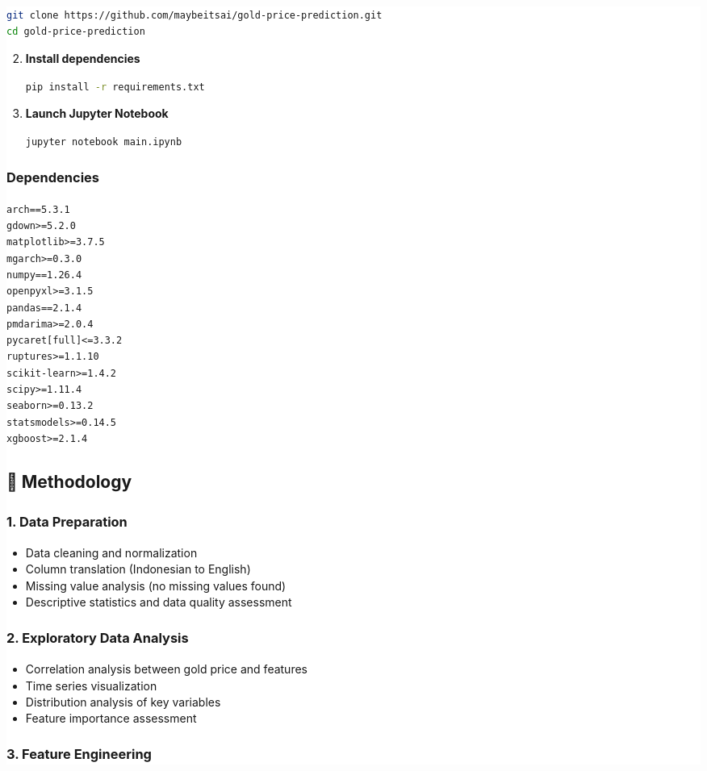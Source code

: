    ```bash
   git clone https://github.com/maybeitsai/gold-price-prediction.git
   cd gold-price-prediction
   ```

2. **Install dependencies**

   ```bash
   pip install -r requirements.txt
   ```

3. **Launch Jupyter Notebook**
   ```bash
   jupyter notebook main.ipynb
   ```

### Dependencies

```
arch==5.3.1
gdown>=5.2.0
matplotlib>=3.7.5
mgarch>=0.3.0
numpy==1.26.4
openpyxl>=3.1.5
pandas==2.1.4
pmdarima>=2.0.4
pycaret[full]<=3.3.2
ruptures>=1.1.10
scikit-learn>=1.4.2
scipy>=1.11.4
seaborn>=0.13.2
statsmodels>=0.14.5
xgboost>=2.1.4
```

## 🔬 Methodology

### 1. Data Preparation

- Data cleaning and normalization
- Column translation (Indonesian to English)
- Missing value analysis (no missing values found)
- Descriptive statistics and data quality assessment

### 2. Exploratory Data Analysis

- Correlation analysis between gold price and features
- Time series visualization
- Distribution analysis of key variables
- Feature importance assessment

### 3. Feature Engineering
